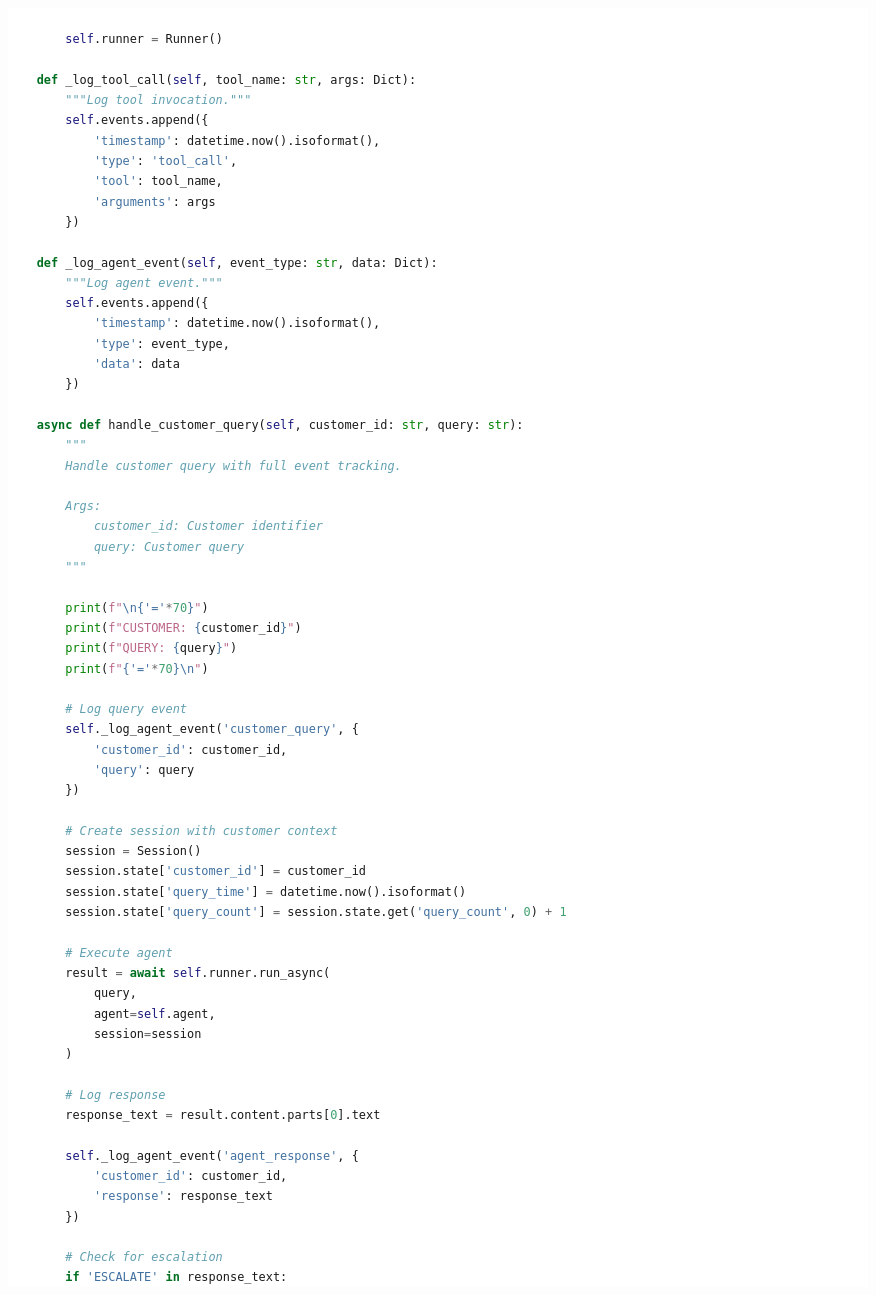 ```python

        self.runner = Runner()

    def _log_tool_call(self, tool_name: str, args: Dict):
        """Log tool invocation."""
        self.events.append({
            'timestamp': datetime.now().isoformat(),
            'type': 'tool_call',
            'tool': tool_name,
            'arguments': args
        })

    def _log_agent_event(self, event_type: str, data: Dict):
        """Log agent event."""
        self.events.append({
            'timestamp': datetime.now().isoformat(),
            'type': event_type,
            'data': data
        })

    async def handle_customer_query(self, customer_id: str, query: str):
        """
        Handle customer query with full event tracking.

        Args:
            customer_id: Customer identifier
            query: Customer query
        """

        print(f"\n{'='*70}")
        print(f"CUSTOMER: {customer_id}")
        print(f"QUERY: {query}")
        print(f"{'='*70}\n")

        # Log query event
        self._log_agent_event('customer_query', {
            'customer_id': customer_id,
            'query': query
        })

        # Create session with customer context
        session = Session()
        session.state['customer_id'] = customer_id
        session.state['query_time'] = datetime.now().isoformat()
        session.state['query_count'] = session.state.get('query_count', 0) + 1

        # Execute agent
        result = await self.runner.run_async(
            query,
            agent=self.agent,
            session=session
        )

        # Log response
        response_text = result.content.parts[0].text

        self._log_agent_event('agent_response', {
            'customer_id': customer_id,
            'response': response_text
        })

        # Check for escalation
        if 'ESCALATE' in response_text:
```